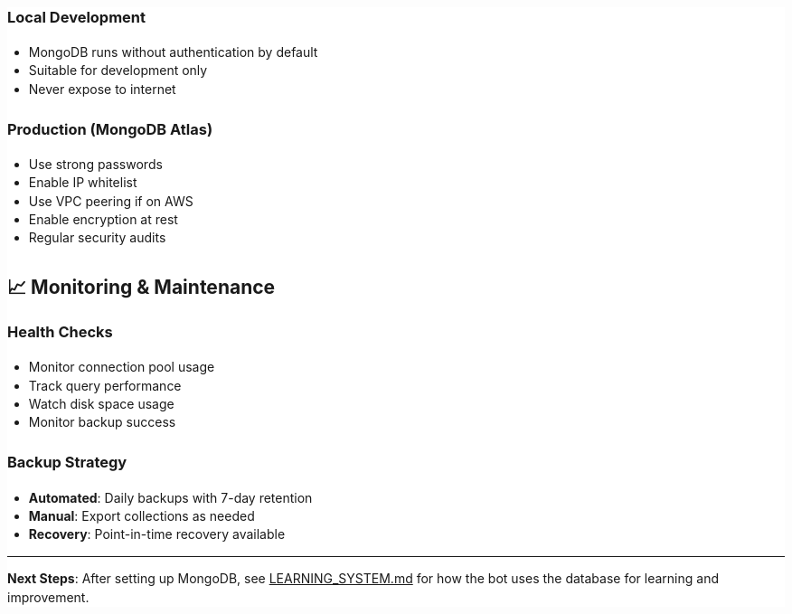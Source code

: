 ### **Local Development**
- MongoDB runs without authentication by default
- Suitable for development only
- Never expose to internet

### **Production (MongoDB Atlas)**
- Use strong passwords
- Enable IP whitelist
- Use VPC peering if on AWS
- Enable encryption at rest
- Regular security audits

## 📈 **Monitoring & Maintenance**

### **Health Checks**
- Monitor connection pool usage
- Track query performance
- Watch disk space usage
- Monitor backup success

### **Backup Strategy**
- **Automated**: Daily backups with 7-day retention
- **Manual**: Export collections as needed
- **Recovery**: Point-in-time recovery available

---

**Next Steps**: After setting up MongoDB, see [LEARNING_SYSTEM.md](LEARNING_SYSTEM.md) for how the bot uses the database for learning and improvement.
